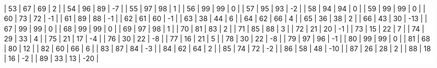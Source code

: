 | 53 | 67 | 69 | 2 |
| 54 | 96 | 89 | -7 |
| 55 | 97 | 98 | 1 |
| 56 | 99 | 99 | 0 |
| 57 | 95 | 93 | -2 |
| 58 | 94 | 94 | 0 |
| 59 | 99 | 99 | 0 |
| 60 | 73 | 72 | -1 |
| 61 | 89 | 88 | -1 |
| 62 | 61 | 60 | -1 |
| 63 | 38 | 44 | 6 |
| 64 | 62 | 66 | 4 |
| 65 | 36 | 38 | 2 |
| 66 | 43 | 30 | -13 |
| 67 | 99 | 99 | 0 |
| 68 | 99 | 99 | 0 |
| 69 | 97 | 98 | 1 |
| 70 | 81 | 83 | 2 |
| 71 | 85 | 88 | 3 |
| 72 | 21 | 20 | -1 |
| 73 | 15 | 22 | 7 |
| 74 | 29 | 33 | 4 |
| 75 | 21 | 17 | -4 |
| 76 | 30 | 22 | -8 |
| 77 | 16 | 21 | 5 |
| 78 | 30 | 22 | -8 |
| 79 | 97 | 96 | -1 |
| 80 | 99 | 99 | 0 |
| 81 | 68 | 80 | 12 |
| 82 | 60 | 66 | 6 |
| 83 | 87 | 84 | -3 |
| 84 | 62 | 64 | 2 |
| 85 | 74 | 72 | -2 |
| 86 | 58 | 48 | -10 |
| 87 | 26 | 28 | 2 |
| 88 | 18 | 16 | -2 |
| 89 | 33 | 13 | -20 |
